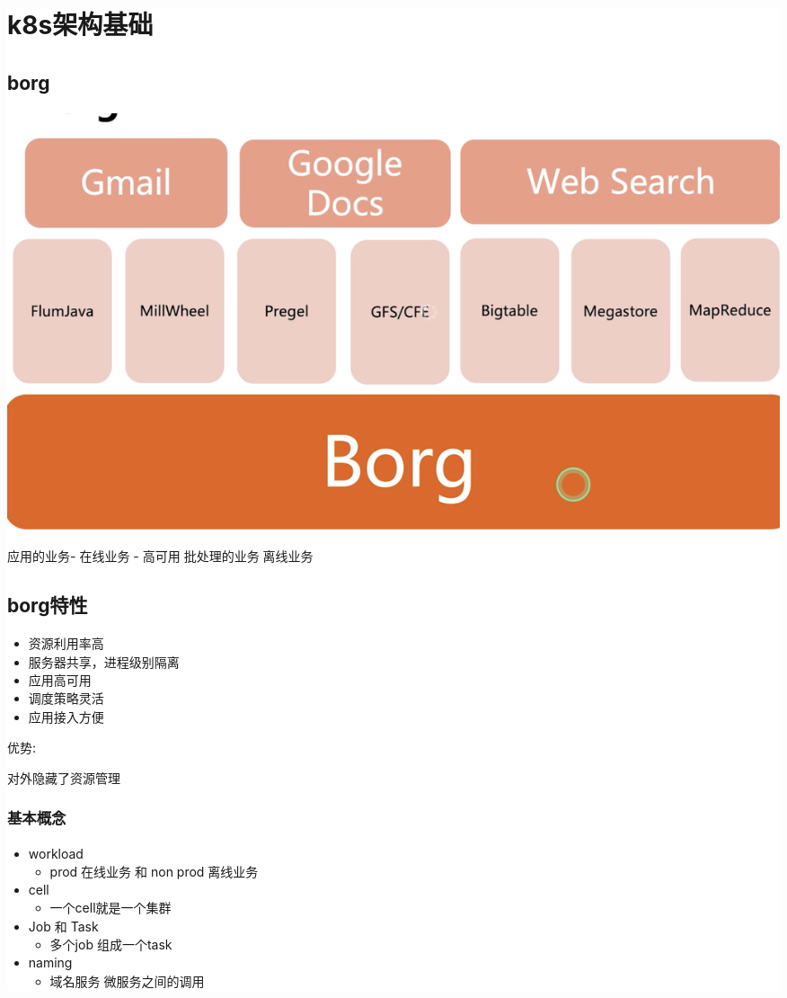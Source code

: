 
# k8s架构基础 

## borg

![image](./imgs/borg1.png)

应用的业务- 在线业务 - 高可用
批处理的业务 离线业务 


## borg特性

- 资源利用率高
- 服务器共享，进程级别隔离
- 应用高可用
- 调度策略灵活
- 应用接入方便

优势:

对外隐藏了资源管理

### 基本概念

- workload 
  - prod 在线业务 和 non prod 离线业务
- cell 
  - 一个cell就是一个集群 
- Job 和 Task 
  - 多个job 组成一个task 
- naming 
  - 域名服务 微服务之间的调用
  